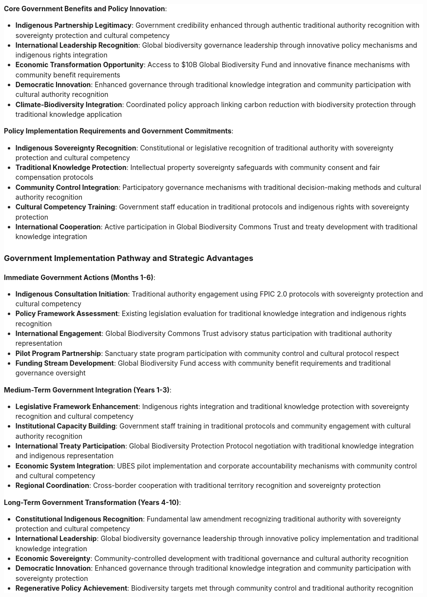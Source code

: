 **Core Government Benefits and Policy Innovation**:
- **Indigenous Partnership Legitimacy**: Government credibility enhanced through authentic traditional authority recognition with sovereignty protection and cultural competency
- **International Leadership Recognition**: Global biodiversity governance leadership through innovative policy mechanisms and indigenous rights integration
- **Economic Transformation Opportunity**: Access to $10B Global Biodiversity Fund and innovative finance mechanisms with community benefit requirements
- **Democratic Innovation**: Enhanced governance through traditional knowledge integration and community participation with cultural authority recognition
- **Climate-Biodiversity Integration**: Coordinated policy approach linking carbon reduction with biodiversity protection through traditional knowledge application

**Policy Implementation Requirements and Government Commitments**:
- **Indigenous Sovereignty Recognition**: Constitutional or legislative recognition of traditional authority with sovereignty protection and cultural competency
- **Traditional Knowledge Protection**: Intellectual property sovereignty safeguards with community consent and fair compensation protocols
- **Community Control Integration**: Participatory governance mechanisms with traditional decision-making methods and cultural authority recognition
- **Cultural Competency Training**: Government staff education in traditional protocols and indigenous rights with sovereignty protection
- **International Cooperation**: Active participation in Global Biodiversity Commons Trust and treaty development with traditional knowledge integration

### Government Implementation Pathway and Strategic Advantages

**Immediate Government Actions (Months 1-6)**:
- **Indigenous Consultation Initiation**: Traditional authority engagement using FPIC 2.0 protocols with sovereignty protection and cultural competency
- **Policy Framework Assessment**: Existing legislation evaluation for traditional knowledge integration and indigenous rights recognition
- **International Engagement**: Global Biodiversity Commons Trust advisory status participation with traditional authority representation
- **Pilot Program Partnership**: Sanctuary state program participation with community control and cultural protocol respect
- **Funding Stream Development**: Global Biodiversity Fund access with community benefit requirements and traditional governance oversight

**Medium-Term Government Integration (Years 1-3)**:
- **Legislative Framework Enhancement**: Indigenous rights integration and traditional knowledge protection with sovereignty recognition and cultural competency
- **Institutional Capacity Building**: Government staff training in traditional protocols and community engagement with cultural authority recognition
- **International Treaty Participation**: Global Biodiversity Protection Protocol negotiation with traditional knowledge integration and indigenous representation
- **Economic System Integration**: UBES pilot implementation and corporate accountability mechanisms with community control and cultural competency
- **Regional Coordination**: Cross-border cooperation with traditional territory recognition and sovereignty protection

**Long-Term Government Transformation (Years 4-10)**:
- **Constitutional Indigenous Recognition**: Fundamental law amendment recognizing traditional authority with sovereignty protection and cultural competency
- **International Leadership**: Global biodiversity governance leadership through innovative policy implementation and traditional knowledge integration
- **Economic Sovereignty**: Community-controlled development with traditional governance and cultural authority recognition
- **Democratic Innovation**: Enhanced governance through traditional knowledge integration and community participation with sovereignty protection
- **Regenerative Policy Achievement**: Biodiversity targets met through community control and traditional authority recognition
